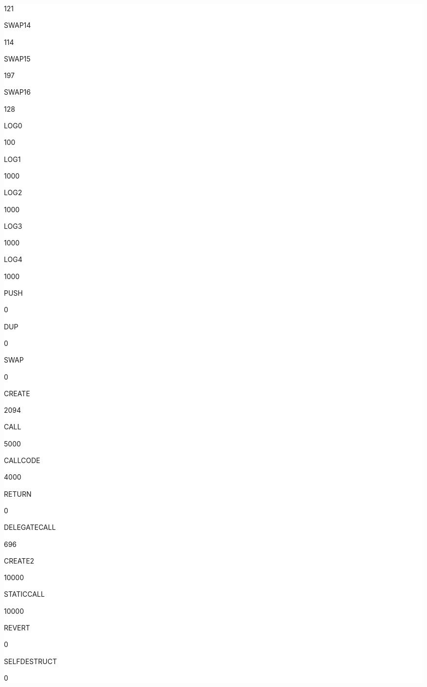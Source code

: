 121

SWAP14

114

SWAP15

197

SWAP16

128

LOG0

100

LOG1

1000

LOG2

1000

LOG3

1000

LOG4

1000

PUSH

0

DUP

0

SWAP

0

CREATE

2094

CALL

5000

CALLCODE

4000

RETURN

0

DELEGATECALL

696

CREATE2

10000

STATICCALL

10000

REVERT

0

SELFDESTRUCT

0

